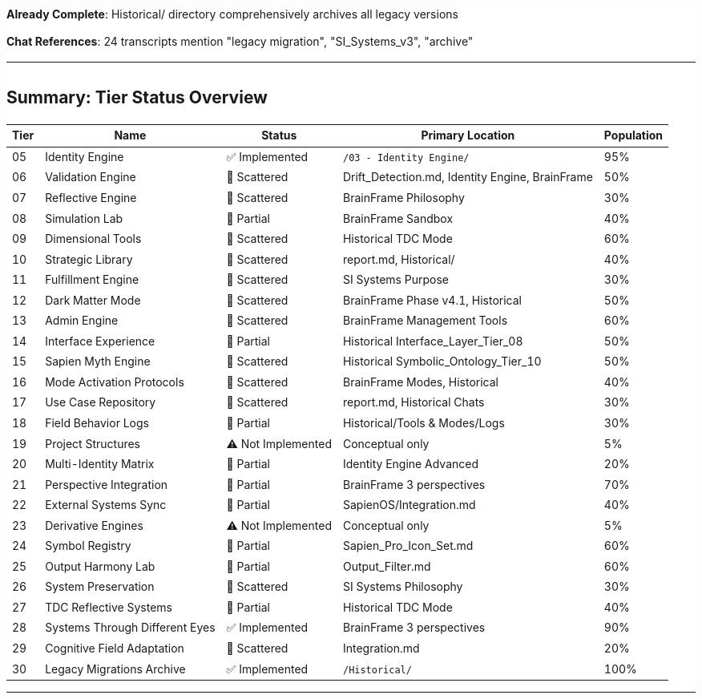 **Already Complete**: Historical/ directory comprehensively archives all legacy versions

**Chat References**: 24 transcripts mention "legacy migration", "SI_Systems_v3", "archive"

---

## Summary: Tier Status Overview

| Tier | Name | Status | Primary Location | Population |
|------|------|--------|------------------|-----------|
| 05 | Identity Engine | ✅ Implemented | `/03 - Identity Engine/` | 95% |
| 06 | Validation Engine | 🔶 Scattered | Drift_Detection.md, Identity Engine, BrainFrame | 50% |
| 07 | Reflective Engine | 🔶 Scattered | BrainFrame Philosophy | 30% |
| 08 | Simulation Lab | 🔶 Partial | BrainFrame Sandbox | 40% |
| 09 | Dimensional Tools | 🔶 Scattered | Historical TDC Mode | 60% |
| 10 | Strategic Library | 🔶 Scattered | report.md, Historical/ | 40% |
| 11 | Fulfillment Engine | 🔶 Scattered | SI Systems Purpose | 30% |
| 12 | Dark Matter Mode | 🔶 Scattered | BrainFrame Phase v4.1, Historical | 50% |
| 13 | Admin Engine | 🔶 Scattered | BrainFrame Management Tools | 60% |
| 14 | Interface Experience | 🔶 Partial | Historical Interface_Layer_Tier_08 | 50% |
| 15 | Sapien Myth Engine | 🔶 Scattered | Historical Symbolic_Ontology_Tier_10 | 50% |
| 16 | Mode Activation Protocols | 🔶 Scattered | BrainFrame Modes, Historical | 40% |
| 17 | Use Case Repository | 🔶 Scattered | report.md, Historical Chats | 30% |
| 18 | Field Behavior Logs | 🔶 Partial | Historical/Tools & Modes/Logs | 30% |
| 19 | Project Structures | ⚠️ Not Implemented | Conceptual only | 5% |
| 20 | Multi-Identity Matrix | 🔶 Partial | Identity Engine Advanced | 20% |
| 21 | Perspective Integration | 🔶 Partial | BrainFrame 3 perspectives | 70% |
| 22 | External Systems Sync | 🔶 Partial | SapienOS/Integration.md | 40% |
| 23 | Derivative Engines | ⚠️ Not Implemented | Conceptual only | 5% |
| 24 | Symbol Registry | 🔶 Partial | Sapien_Pro_Icon_Set.md | 60% |
| 25 | Output Harmony Lab | 🔶 Partial | Output_Filter.md | 60% |
| 26 | System Preservation | 🔶 Scattered | SI Systems Philosophy | 30% |
| 27 | TDC Reflective Systems | 🔶 Partial | Historical TDC Mode | 40% |
| 28 | Systems Through Different Eyes | ✅ Implemented | BrainFrame 3 perspectives | 90% |
| 29 | Cognitive Field Adaptation | 🔶 Scattered | Integration.md | 20% |
| 30 | Legacy Migrations Archive | ✅ Implemented | `/Historical/` | 100% |

---